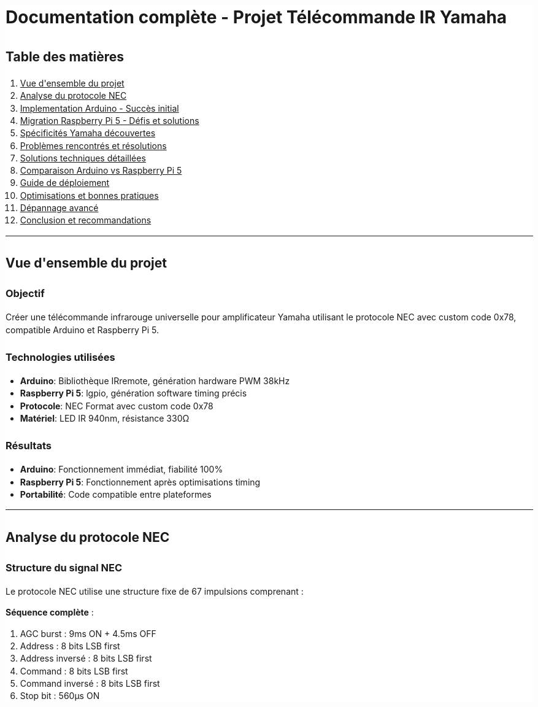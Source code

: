 # Documentation complète - Projet Télécommande IR Yamaha

## Table des matières

1. [Vue d'ensemble du projet](#vue-densemble-du-projet)
2. [Analyse du protocole NEC](#analyse-du-protocole-nec)
3. [Implementation Arduino - Succès initial](#implementation-arduino---succès-initial)
4. [Migration Raspberry Pi 5 - Défis et solutions](#migration-raspberry-pi-5---défis-et-solutions)
5. [Spécificités Yamaha découvertes](#spécificités-yamaha-découvertes)
6. [Problèmes rencontrés et résolutions](#problèmes-rencontrés-et-résolutions)
7. [Solutions techniques détaillées](#solutions-techniques-détaillées)
8. [Comparaison Arduino vs Raspberry Pi 5](#comparaison-arduino-vs-raspberry-pi-5)
9. [Guide de déploiement](#guide-de-déploiement)
10. [Optimisations et bonnes pratiques](#optimisations-et-bonnes-pratiques)
11. [Dépannage avancé](#dépannage-avancé)
12. [Conclusion et recommandations](#conclusion-et-recommandations)

---

## Vue d'ensemble du projet

### Objectif

Créer une télécommande infrarouge universelle pour amplificateur Yamaha utilisant le protocole NEC avec custom code 0x78, compatible Arduino et Raspberry Pi 5.

### Technologies utilisées

- **Arduino**: Bibliothèque IRremote, génération hardware PWM 38kHz
- **Raspberry Pi 5**: lgpio, génération software timing précis
- **Protocole**: NEC Format avec custom code 0x78
- **Matériel**: LED IR 940nm, résistance 330Ω

### Résultats

- **Arduino**: Fonctionnement immédiat, fiabilité 100%
- **Raspberry Pi 5**: Fonctionnement après optimisations timing
- **Portabilité**: Code compatible entre plateformes

---

## Analyse du protocole NEC

### Structure du signal NEC

Le protocole NEC utilise une structure fixe de 67 impulsions comprenant :

**Séquence complète** :

1. AGC burst : 9ms ON + 4.5ms OFF
2. Address : 8 bits LSB first
3. Address inversé : 8 bits LSB first
4. Command : 8 bits LSB first
5. Command inversé : 8 bits LSB first
6. Stop bit : 560µs ON
